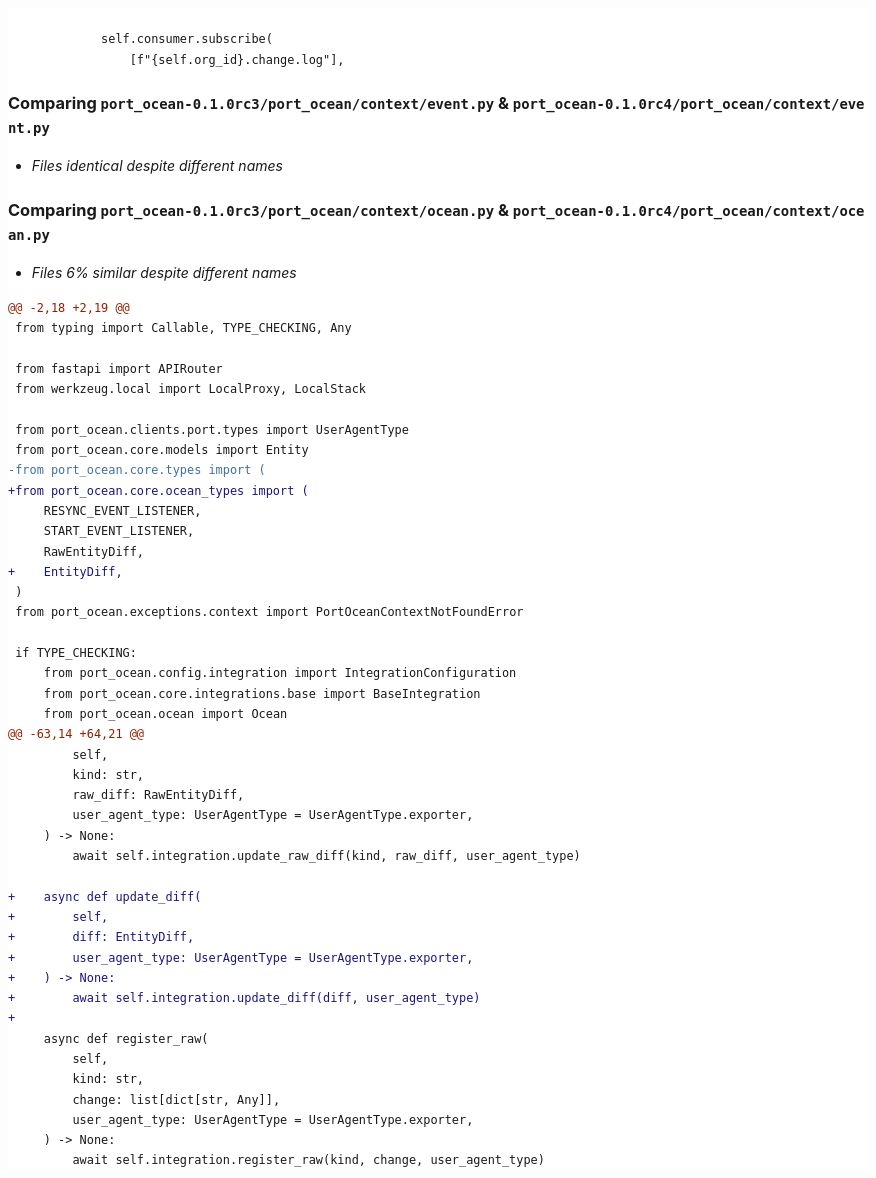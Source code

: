 ```diff
 
             self.consumer.subscribe(
                 [f"{self.org_id}.change.log"],
```

### Comparing `port_ocean-0.1.0rc3/port_ocean/context/event.py` & `port_ocean-0.1.0rc4/port_ocean/context/event.py`

 * *Files identical despite different names*

### Comparing `port_ocean-0.1.0rc3/port_ocean/context/ocean.py` & `port_ocean-0.1.0rc4/port_ocean/context/ocean.py`

 * *Files 6% similar despite different names*

```diff
@@ -2,18 +2,19 @@
 from typing import Callable, TYPE_CHECKING, Any
 
 from fastapi import APIRouter
 from werkzeug.local import LocalProxy, LocalStack
 
 from port_ocean.clients.port.types import UserAgentType
 from port_ocean.core.models import Entity
-from port_ocean.core.types import (
+from port_ocean.core.ocean_types import (
     RESYNC_EVENT_LISTENER,
     START_EVENT_LISTENER,
     RawEntityDiff,
+    EntityDiff,
 )
 from port_ocean.exceptions.context import PortOceanContextNotFoundError
 
 if TYPE_CHECKING:
     from port_ocean.config.integration import IntegrationConfiguration
     from port_ocean.core.integrations.base import BaseIntegration
     from port_ocean.ocean import Ocean
@@ -63,14 +64,21 @@
         self,
         kind: str,
         raw_diff: RawEntityDiff,
         user_agent_type: UserAgentType = UserAgentType.exporter,
     ) -> None:
         await self.integration.update_raw_diff(kind, raw_diff, user_agent_type)
 
+    async def update_diff(
+        self,
+        diff: EntityDiff,
+        user_agent_type: UserAgentType = UserAgentType.exporter,
+    ) -> None:
+        await self.integration.update_diff(diff, user_agent_type)
+
     async def register_raw(
         self,
         kind: str,
         change: list[dict[str, Any]],
         user_agent_type: UserAgentType = UserAgentType.exporter,
     ) -> None:
         await self.integration.register_raw(kind, change, user_agent_type)
```
